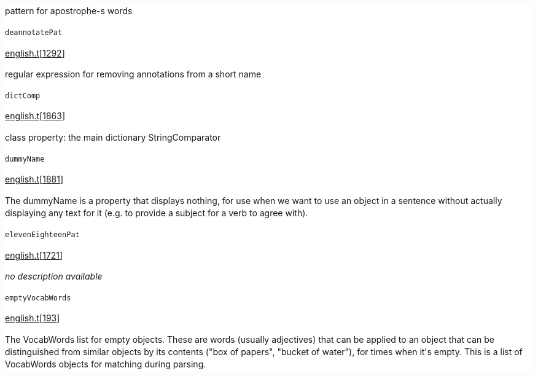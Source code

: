 pattern for apostrophe-s words

</div>

<span id="deannotatePat"></span>

`deannotatePat`

[english.t](../file/english.t.html)\[[1292](../source/english.t.html#1292)\]

<div class="desc">

regular expression for removing annotations from a short name

</div>

<span id="dictComp"></span>

`dictComp`

[english.t](../file/english.t.html)\[[1863](../source/english.t.html#1863)\]

<div class="desc">

class property: the main dictionary StringComparator

</div>

<span id="dummyName"></span>

`dummyName`

[english.t](../file/english.t.html)\[[1881](../source/english.t.html#1881)\]

<div class="desc">

The dummyName is a property that displays nothing, for use when we want
to use an object in a sentence without actually displaying any text for
it (e.g. to provide a subject for a verb to agree with).

</div>

<span id="elevenEighteenPat"></span>

`elevenEighteenPat`

[english.t](../file/english.t.html)\[[1721](../source/english.t.html#1721)\]

<div class="desc">

*no description available*

</div>

<span id="emptyVocabWords"></span>

`emptyVocabWords`

[english.t](../file/english.t.html)\[[193](../source/english.t.html#193)\]

<div class="desc">

The VocabWords list for empty objects. These are words (usually
adjectives) that can be applied to an object that can be distinguished
from similar objects by its contents ("box of papers", "bucket of
water"), for times when it's empty. This is a list of VocabWords objects
for matching during parsing.
